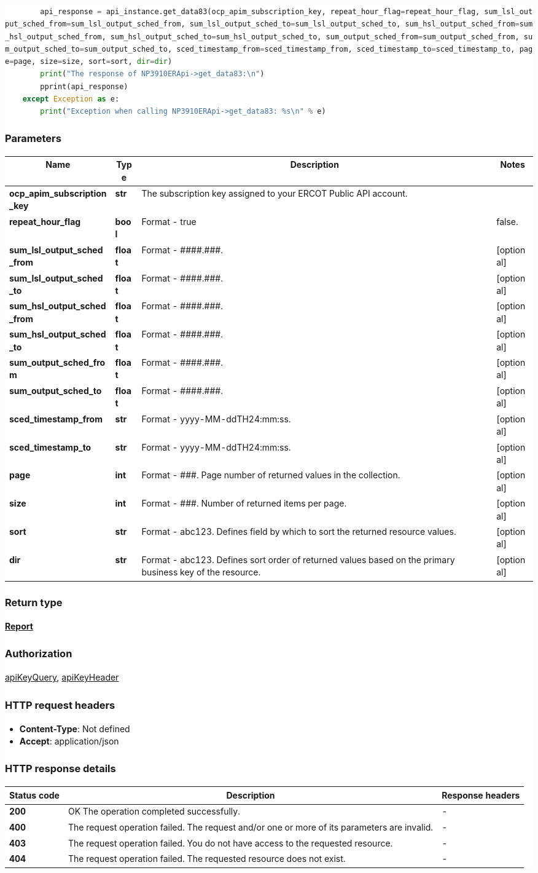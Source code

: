 ```python
        api_response = api_instance.get_data83(ocp_apim_subscription_key, repeat_hour_flag=repeat_hour_flag, sum_lsl_output_sched_from=sum_lsl_output_sched_from, sum_lsl_output_sched_to=sum_lsl_output_sched_to, sum_hsl_output_sched_from=sum_hsl_output_sched_from, sum_hsl_output_sched_to=sum_hsl_output_sched_to, sum_output_sched_from=sum_output_sched_from, sum_output_sched_to=sum_output_sched_to, sced_timestamp_from=sced_timestamp_from, sced_timestamp_to=sced_timestamp_to, page=page, size=size, sort=sort, dir=dir)
        print("The response of NP3910ERApi->get_data83:\n")
        pprint(api_response)
    except Exception as e:
        print("Exception when calling NP3910ERApi->get_data83: %s\n" % e)
```



### Parameters


Name | Type | Description  | Notes
------------- | ------------- | ------------- | -------------
 **ocp_apim_subscription_key** | **str**| The subscription key assigned to your ERCOT Public API account. | 
 **repeat_hour_flag** | **bool**| Format - true | false. | [optional] 
 **sum_lsl_output_sched_from** | **float**| Format - ####.###. | [optional] 
 **sum_lsl_output_sched_to** | **float**| Format - ####.###. | [optional] 
 **sum_hsl_output_sched_from** | **float**| Format - ####.###. | [optional] 
 **sum_hsl_output_sched_to** | **float**| Format - ####.###. | [optional] 
 **sum_output_sched_from** | **float**| Format - ####.###. | [optional] 
 **sum_output_sched_to** | **float**| Format - ####.###. | [optional] 
 **sced_timestamp_from** | **str**| Format - yyyy-MM-ddTH24:mm:ss. | [optional] 
 **sced_timestamp_to** | **str**| Format - yyyy-MM-ddTH24:mm:ss. | [optional] 
 **page** | **int**| Format - ###. Page number of returned values in the collection. | [optional] 
 **size** | **int**| Format - ###. Number of returned items per page. | [optional] 
 **sort** | **str**| Format - abc123. Defines field by which to sort the returned resource values. | [optional] 
 **dir** | **str**| Format - abc123. Defines sort order of returned values based on the primary business key of the resource. | [optional] 

### Return type

[**Report**](Report.md)

### Authorization

[apiKeyQuery](../README.md#apiKeyQuery), [apiKeyHeader](../README.md#apiKeyHeader)

### HTTP request headers

 - **Content-Type**: Not defined
 - **Accept**: application/json

### HTTP response details

| Status code | Description | Response headers |
|-------------|-------------|------------------|
**200** | OK The operation completed successfully. |  -  |
**400** | The request operation failed. The request and/or one or more of its parameters are invalid. |  -  |
**403** | The request operation failed. You do not have access to the requested resource. |  -  |
**404** | The request operation failed. The requested resource does not exist. |  -  |
